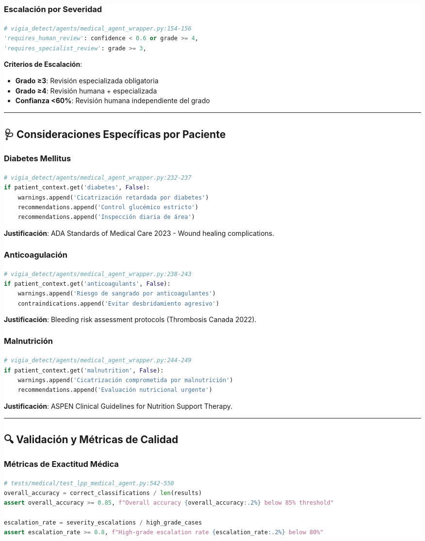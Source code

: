 ### Escalación por Severidad
```python
# vigia_detect/agents/medical_agent_wrapper.py:154-156
'requires_human_review': confidence < 0.6 or grade >= 4,
'requires_specialist_review': grade >= 3,
```

**Criterios de Escalación**:
- **Grado ≥3**: Revisión especializada obligatoria
- **Grado ≥4**: Revisión humana + especializada
- **Confianza <60%**: Revisión humana independiente del grado

---

## 🩺 Consideraciones Específicas por Paciente

### Diabetes Mellitus
```python
# vigia_detect/agents/medical_agent_wrapper.py:232-237
if patient_context.get('diabetes', False):
    warnings.append('Cicatrización retardada por diabetes')
    recommendations.append('Control glucémico estricto')
    recommendations.append('Inspección diaria de área')
```

**Justificación**: ADA Standards of Medical Care 2023 - Wound healing complications.

### Anticoagulación
```python
# vigia_detect/agents/medical_agent_wrapper.py:238-243
if patient_context.get('anticoagulants', False):
    warnings.append('Riesgo de sangrado por anticoagulantes')
    contraindications.append('Evitar desbridamiento agresivo')
```

**Justificación**: Bleeding risk assessment protocols (Thrombosis Canada 2022).

### Malnutrición
```python
# vigia_detect/agents/medical_agent_wrapper.py:244-249
if patient_context.get('malnutrition', False):
    warnings.append('Cicatrización comprometida por malnutrición')
    recommendations.append('Evaluación nutricional urgente')
```

**Justificación**: ASPEN Clinical Guidelines for Nutrition Support Therapy.

---

## 🔍 Validación y Métricas de Calidad

### Métricas de Exactitud Médica
```python
# tests/medical/test_lpp_medical_agent.py:542-550
overall_accuracy = correct_classifications / len(results)
assert overall_accuracy >= 0.85, f"Overall accuracy {overall_accuracy:.2%} below 85% threshold"

escalation_rate = severity_escalations / high_grade_cases  
assert escalation_rate >= 0.8, f"High-grade escalation rate {escalation_rate:.2%} below 80%"
```
